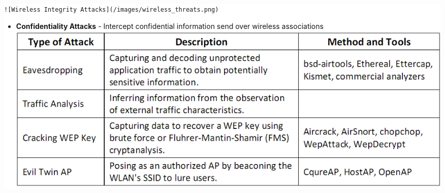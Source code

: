     ![Wireless Integrity Attacks](/images/wireless_threats.png)
  
  - **Confidentiality Attacks** - Intercept confidential information send over wireless associations
  ![Wireless Confidentiality Attacks](/images/wireless_confidentiality1.png)